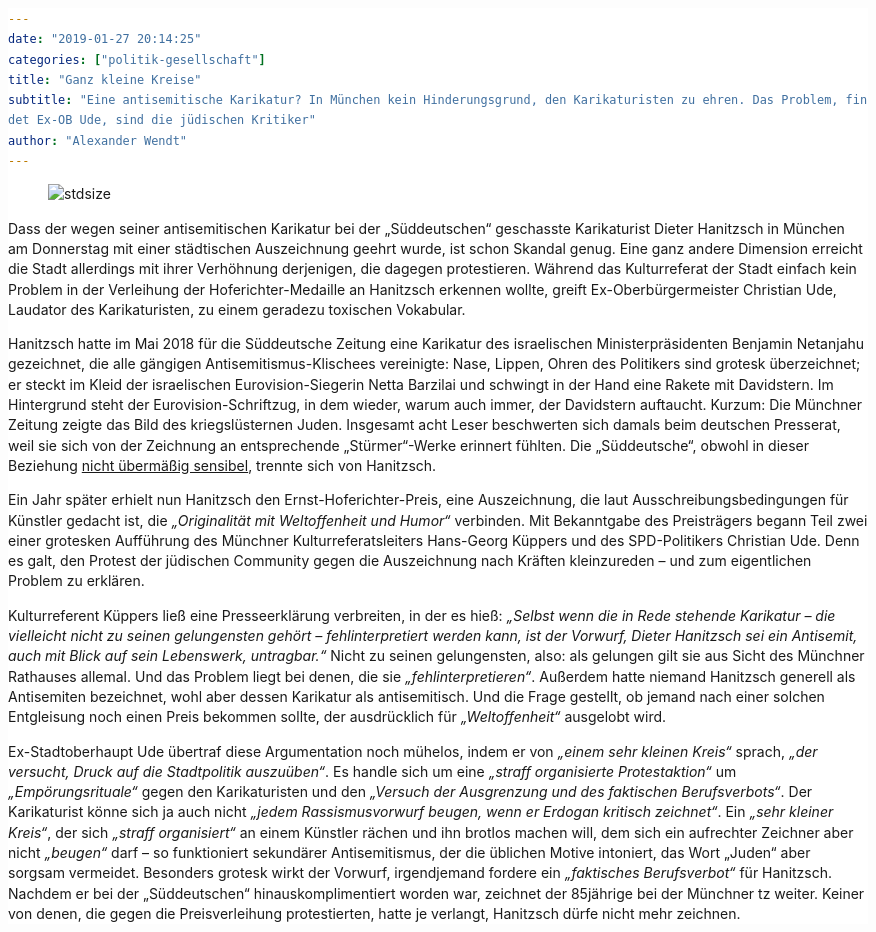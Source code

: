 ```yaml
---
date: "2019-01-27 20:14:25"
categories: ["politik-gesellschaft"]
title: "Ganz kleine Kreise"
subtitle: "Eine antisemitische Karikatur? In München kein Hinderungsgrund, den Karikaturisten zu ehren. Das Problem, findet Ex-OB Ude, sind die jüdischen Kritiker"
author: "Alexander Wendt"
---
```



<figure>
<img src="https://www.publicomag.com/wp-content/uploads/2019/01/Hanitzsch_.jpg" alt=stdsize>
</figure>


Dass der wegen seiner antisemitischen Karikatur bei der „Süddeutschen“ geschasste Karikaturist Dieter Hanitzsch in München am Donnerstag mit einer städtischen Auszeichnung geehrt wurde, ist schon Skandal genug. Eine ganz andere Dimension erreicht die Stadt allerdings mit ihrer Verhöhnung derjenigen, die dagegen protestieren. Während das Kulturreferat der Stadt einfach kein Problem in der Verleihung der Hoferichter-Medaille an Hanitzsch erkennen wollte, greift Ex-Oberbürgermeister Christian Ude, Laudator des Karikaturisten, zu einem geradezu toxischen Vokabular.





Hanitzsch hatte im Mai 2018 für die Süddeutsche Zeitung eine Karikatur des israelischen Ministerpräsidenten Benjamin Netanjahu gezeichnet, die alle gängigen Antisemitismus-Klischees vereinigte: Nase, Lippen, Ohren des Politikers sind grotesk überzeichnet; er steckt im Kleid der israelischen Eurovision-Siegerin Netta Barzilai und schwingt in der Hand eine Rakete mit Davidstern. Im Hintergrund steht der Eurovision-Schriftzug, in dem wieder, warum auch immer, der Davidstern auftaucht. Kurzum: Die Münchner Zeitung zeigte das Bild des kriegslüsternen Juden. Insgesamt acht Leser beschwerten sich damals beim deutschen Presserat, weil sie sich von der Zeichnung an entsprechende „Stürmer“-Werke erinnert fühlten. Die „Süddeutsche“, obwohl in dieser Beziehung <a href="https://www.juedische-allgemeine.de/politik/gefraessiges-monster-israel/">nicht übermäßig sensibel</a>, trennte sich von Hanitzsch.

Ein Jahr später erhielt nun Hanitzsch den Ernst-Hoferichter-Preis, eine Auszeichnung, die laut Ausschreibungsbedingungen für Künstler gedacht ist, die _„Originalität mit Weltoffenheit und Humor“_ verbinden. Mit Bekanntgabe des Preisträgers begann Teil zwei einer grotesken Aufführung des Münchner Kulturreferatsleiters Hans-Georg Küppers und des SPD-Politikers Christian Ude. Denn es galt, den Protest der jüdischen Community gegen die Auszeichnung nach Kräften kleinzureden – und zum eigentlichen Problem zu erklären.

Kulturreferent Küppers ließ eine Presseerklärung verbreiten, in der es hieß: _„Selbst wenn die in Rede stehende Karikatur – die vielleicht nicht zu seinen gelungensten gehört – fehlinterpretiert werden kann, ist der Vorwurf, Dieter Hanitzsch sei ein Antisemit, auch mit Blick auf sein Lebenswerk, untragbar.“_ Nicht zu seinen gelungensten, also: als gelungen gilt sie aus Sicht des Münchner Rathauses allemal. Und das Problem liegt bei denen, die sie _„fehlinterpretieren“_. Außerdem hatte niemand Hanitzsch generell als Antisemiten bezeichnet, wohl aber dessen Karikatur als antisemitisch. Und die Frage gestellt, ob jemand nach einer solchen Entgleisung noch einen Preis bekommen sollte, der ausdrücklich für _„Weltoffenheit“_ ausgelobt wird.

Ex-Stadtoberhaupt Ude übertraf diese Argumentation noch mühelos, indem er von _„einem sehr kleinen Kreis“_ sprach, _„der versucht, Druck auf die Stadtpolitik auszuüben“_. Es handle sich um eine _„straff organisierte Protestaktion“_ um _„Empörungsrituale“_ gegen den Karikaturisten und den _„Versuch der Ausgrenzung und des faktischen Berufsverbots“_. Der Karikaturist könne sich ja auch nicht _„jedem Rassismusvorwurf beugen, wenn er Erdogan kritisch zeichnet“_. Ein _„sehr kleiner Kreis“_, der sich _„straff organisiert“_ an einem Künstler rächen und ihn brotlos machen will, dem sich ein aufrechter Zeichner aber nicht _„beugen“_ darf – so funktioniert sekundärer Antisemitismus, der die üblichen Motive intoniert, das Wort „Juden“ aber sorgsam vermeidet. Besonders grotesk wirkt der Vorwurf, irgendjemand fordere ein _„faktisches Berufsverbot“_ für Hanitzsch. Nachdem er bei der „Süddeutschen“ hinauskomplimentiert worden war, zeichnet der 85jährige bei der Münchner tz weiter. Keiner von denen, die gegen die Preisverleihung protestierten, hatte je verlangt, Hanitzsch dürfe nicht mehr zeichnen.
